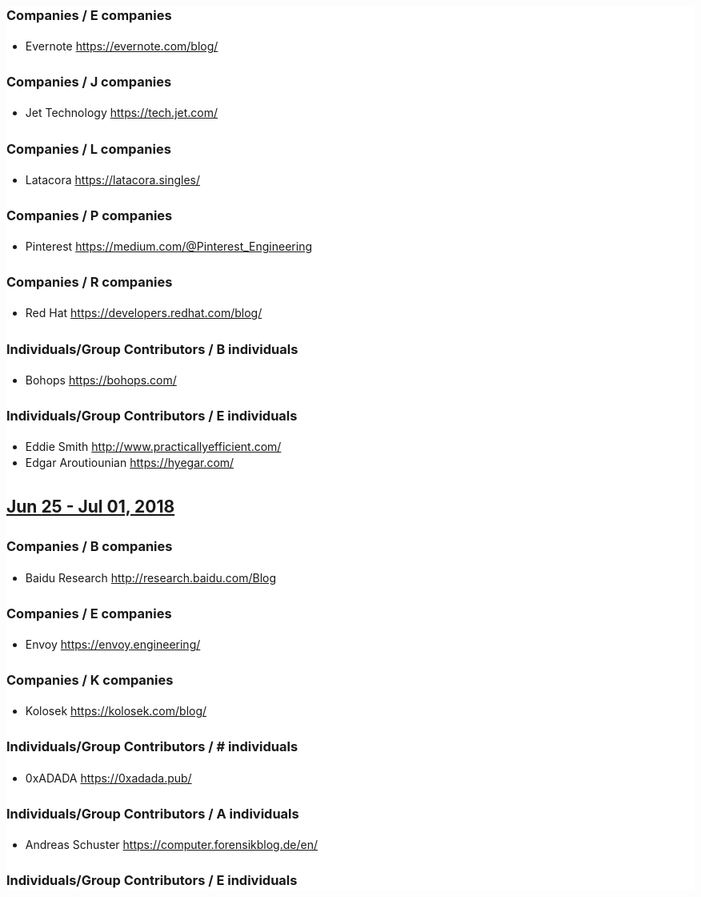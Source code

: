 ### Companies / E companies

*   Evernote <https://evernote.com/blog/>

### Companies / J companies

*   Jet Technology <https://tech.jet.com/>

### Companies / L companies

*   Latacora <https://latacora.singles/>

### Companies / P companies

*   Pinterest <https://medium.com/@Pinterest_Engineering>

### Companies / R companies

*   Red Hat <https://developers.redhat.com/blog/>

### Individuals/Group Contributors / B individuals

*   Bohops <https://bohops.com/>

### Individuals/Group Contributors / E individuals

*   Eddie Smith <http://www.practicallyefficient.com/>
*   Edgar Aroutiounian <https://hyegar.com/>

## [Jun 25 - Jul 01, 2018](/content/2018/26/README.md)

### Companies / B companies

*   Baidu Research <http://research.baidu.com/Blog>

### Companies / E companies

*   Envoy <https://envoy.engineering/>

### Companies / K companies

*   Kolosek <https://kolosek.com/blog/>

### Individuals/Group Contributors / \# individuals

*   0xADADA <https://0xadada.pub/>

### Individuals/Group Contributors / A individuals

*   Andreas Schuster <https://computer.forensikblog.de/en/>

### Individuals/Group Contributors / E individuals
